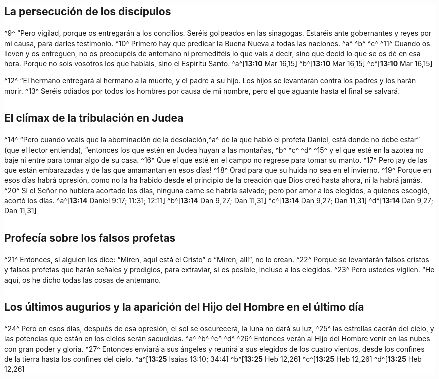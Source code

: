 



## La persecución de los discípulos
^9^ “Pero vigilad, porque os entregarán a los concilios. Seréis golpeados en las sinagogas. Estaréis ante gobernantes y reyes por mi causa, para darles testimonio. ^10^ Primero hay que predicar la Buena Nueva a todas las naciones. ^a^ ^b^ ^c^ ^11^ Cuando os lleven y os entreguen, no os preocupéis de antemano ni premeditéis lo que vais a decir, sino que decid lo que se os dé en esa hora. Porque no sois vosotros los que habláis, sino el Espíritu Santo. 
^a^[**13:10** Mar 16,15] ^b^[**13:10** Mar 16,15] ^c^[**13:10** Mar 16,15]

^12^ “El hermano entregará al hermano a la muerte, y el padre a su hijo. Los hijos se levantarán contra los padres y los harán morir. ^13^ Seréis odiados por todos los hombres por causa de mi nombre, pero el que aguante hasta el final se salvará. 





## El clímax de la tribulación en Judea
^14^ “Pero cuando veáis que la abominación de la desolación,^a^ de la que habló el profeta Daniel, está donde no debe estar” (que el lector entienda), “entonces los que estén en Judea huyan a las montañas, ^b^ ^c^ ^d^ ^15^ y el que esté en la azotea no baje ni entre para tomar algo de su casa. ^16^ Que el que esté en el campo no regrese para tomar su manto. ^17^ Pero ¡ay de las que están embarazadas y de las que amamantan en esos días! ^18^ Orad para que su huida no sea en el invierno. ^19^ Porque en esos días habrá opresión, como no la ha habido desde el principio de la creación que Dios creó hasta ahora, ni la habrá jamás. ^20^ Si el Señor no hubiera acortado los días, ninguna carne se habría salvado; pero por amor a los elegidos, a quienes escogió, acortó los días.
^a^[**13:14** Daniel 9:17; 11:31; 12:11] ^b^[**13:14** Dan 9,27; Dan 11,31] ^c^[**13:14** Dan 9,27; Dan 11,31] ^d^[**13:14** Dan 9,27; Dan 11,31]





## Profecía sobre los falsos profetas
^21^ Entonces, si alguien les dice: “Miren, aquí está el Cristo” o “Miren, allí”, no lo crean. ^22^ Porque se levantarán falsos cristos y falsos profetas que harán señales y prodigios, para extraviar, si es posible, incluso a los elegidos. ^23^ Pero ustedes vigilen. “He aquí, os he dicho todas las cosas de antemano. 





## Los últimos augurios y la aparición del Hijo del Hombre en el último día
^24^ Pero en esos días, después de esa opresión, el sol se oscurecerá, la luna no dará su luz, ^25^ las estrellas caerán del cielo, y las potencias que están en los cielos serán sacudidas. ^a^ ^b^ ^c^ ^d^ ^26^ Entonces verán al Hijo del Hombre venir en las nubes con gran poder y gloria. ^27^ Entonces enviará a sus ángeles y reunirá a sus elegidos de los cuatro vientos, desde los confines de la tierra hasta los confines del cielo. 
^a^[**13:25** Isaías 13:10; 34:4] ^b^[**13:25** Heb 12,26] ^c^[**13:25** Heb 12,26] ^d^[**13:25** Heb 12,26]
